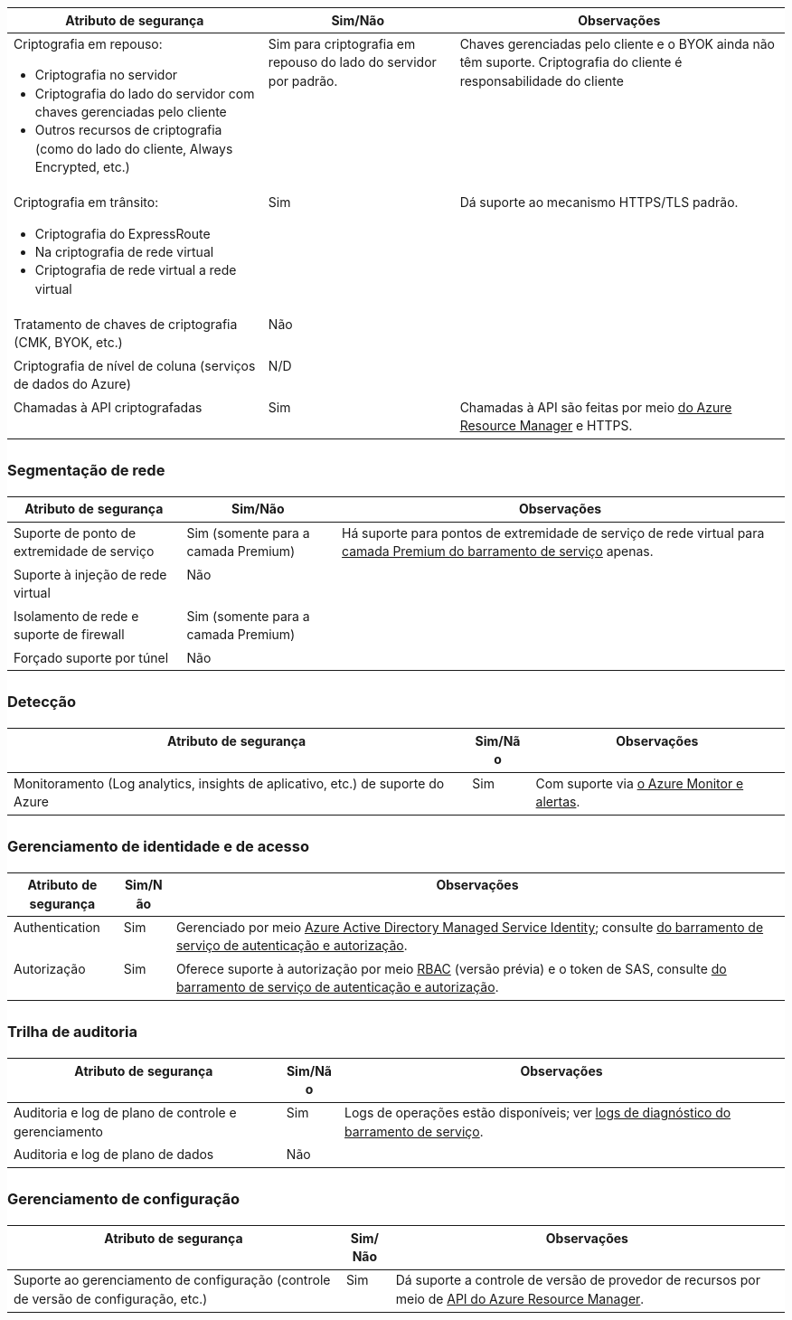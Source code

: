 | Atributo de segurança | Sim/Não | Observações |
|---|---|--|
| Criptografia em repouso:<ul><li>Criptografia no servidor</li><li>Criptografia do lado do servidor com chaves gerenciadas pelo cliente</li><li>Outros recursos de criptografia (como do lado do cliente, Always Encrypted, etc.)</ul>|  Sim para criptografia em repouso do lado do servidor por padrão. | Chaves gerenciadas pelo cliente e o BYOK ainda não têm suporte. Criptografia do cliente é responsabilidade do cliente |
| Criptografia em trânsito:<ul><li>Criptografia do ExpressRoute</li><li>Na criptografia de rede virtual</li><li>Criptografia de rede virtual a rede virtual</ul>| Sim | Dá suporte ao mecanismo HTTPS/TLS padrão. |
| Tratamento de chaves de criptografia (CMK, BYOK, etc.)| Não |   |
| Criptografia de nível de coluna (serviços de dados do Azure)| N/D | |
| Chamadas à API criptografadas| Sim | Chamadas à API são feitas por meio [do Azure Resource Manager](../azure-resource-manager/index.yml) e HTTPS. |

### <a name="network-segmentation"></a>Segmentação de rede

| Atributo de segurança | Sim/Não | Observações |
|---|---|--|
| Suporte de ponto de extremidade de serviço| Sim (somente para a camada Premium) | Há suporte para pontos de extremidade de serviço de rede virtual para [camada Premium do barramento de serviço](../service-bus-messaging/service-bus-premium-messaging.md) apenas. |
| Suporte à injeção de rede virtual| Não | |
| Isolamento de rede e suporte de firewall| Sim (somente para a camada Premium) |  |
| Forçado suporte por túnel| Não |  |

### <a name="detection"></a>Detecção

| Atributo de segurança | Sim/Não | Observações|
|---|---|--|
| Monitoramento (Log analytics, insights de aplicativo, etc.) de suporte do Azure| Sim | Com suporte via [o Azure Monitor e alertas](../service-bus-messaging/service-bus-metrics-azure-monitor.md). |

### <a name="identity-and-access-management"></a>Gerenciamento de identidade e de acesso

| Atributo de segurança | Sim/Não | Observações|
|---|---|--|
| Authentication| Sim | Gerenciado por meio [Azure Active Directory Managed Service Identity](../service-bus-messaging/service-bus-managed-service-identity.md); consulte [do barramento de serviço de autenticação e autorização](../service-bus-messaging/service-bus-authentication-and-authorization.md).|
| Autorização| Sim | Oferece suporte à autorização por meio [RBAC](../service-bus-messaging/service-bus-role-based-access-control.md) (versão prévia) e o token de SAS, consulte [do barramento de serviço de autenticação e autorização](../service-bus-messaging/service-bus-authentication-and-authorization.md). |

### <a name="audit-trail"></a>Trilha de auditoria

| Atributo de segurança | Sim/Não | Observações|
|---|---|--|
| Auditoria e log de plano de controle e gerenciamento| Sim | Logs de operações estão disponíveis; ver [logs de diagnóstico do barramento de serviço](../service-bus-messaging/service-bus-diagnostic-logs.md).  |
| Auditoria e log de plano de dados| Não |  |

### <a name="configuration-management"></a>Gerenciamento de configuração

| Atributo de segurança | Sim/Não | Observações|
|---|---|--|
| Suporte ao gerenciamento de configuração (controle de versão de configuração, etc.)| Sim | Dá suporte a controle de versão de provedor de recursos por meio de [API do Azure Resource Manager](/rest/api/resources/).|

